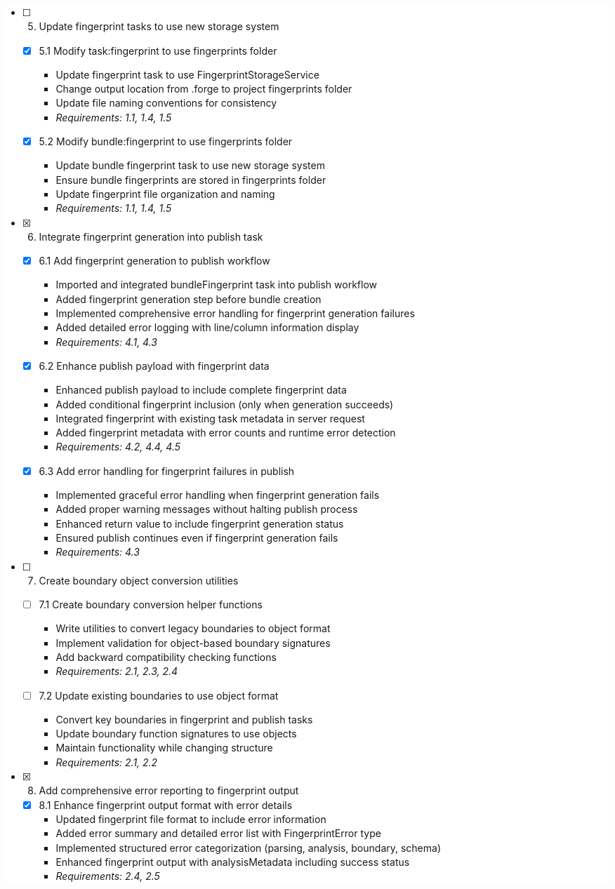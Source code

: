 - [ ] 5. Update fingerprint tasks to use new storage system
  - [x] 5.1 Modify task:fingerprint to use fingerprints folder
    - Update fingerprint task to use FingerprintStorageService
    - Change output location from .forge to project fingerprints folder
    - Update file naming conventions for consistency
    - _Requirements: 1.1, 1.4, 1.5_

  - [x] 5.2 Modify bundle:fingerprint to use fingerprints folder
    - Update bundle fingerprint task to use new storage system
    - Ensure bundle fingerprints are stored in fingerprints folder
    - Update fingerprint file organization and naming
    - _Requirements: 1.1, 1.4, 1.5_

- [x] 6. Integrate fingerprint generation into publish task
  - [x] 6.1 Add fingerprint generation to publish workflow
    - Imported and integrated bundleFingerprint task into publish workflow
    - Added fingerprint generation step before bundle creation
    - Implemented comprehensive error handling for fingerprint generation failures
    - Added detailed error logging with line/column information display
    - _Requirements: 4.1, 4.3_

  - [x] 6.2 Enhance publish payload with fingerprint data
    - Enhanced publish payload to include complete fingerprint data
    - Added conditional fingerprint inclusion (only when generation succeeds)
    - Integrated fingerprint with existing task metadata in server request
    - Added fingerprint metadata with error counts and runtime error detection
    - _Requirements: 4.2, 4.4, 4.5_

  - [x] 6.3 Add error handling for fingerprint failures in publish
    - Implemented graceful error handling when fingerprint generation fails
    - Added proper warning messages without halting publish process
    - Enhanced return value to include fingerprint generation status
    - Ensured publish continues even if fingerprint generation fails
    - _Requirements: 4.3_

- [ ] 7. Create boundary object conversion utilities
  - [ ] 7.1 Create boundary conversion helper functions
    - Write utilities to convert legacy boundaries to object format
    - Implement validation for object-based boundary signatures
    - Add backward compatibility checking functions
    - _Requirements: 2.1, 2.3, 2.4_

  - [ ] 7.2 Update existing boundaries to use object format
    - Convert key boundaries in fingerprint and publish tasks
    - Update boundary function signatures to use objects
    - Maintain functionality while changing structure
    - _Requirements: 2.1, 2.2_

- [x] 8. Add comprehensive error reporting to fingerprint output
  - [x] 8.1 Enhance fingerprint output format with error details
    - Updated fingerprint file format to include error information
    - Added error summary and detailed error list with FingerprintError type
    - Implemented structured error categorization (parsing, analysis, boundary, schema)
    - Enhanced fingerprint output with analysisMetadata including success status
    - _Requirements: 2.4, 2.5_
